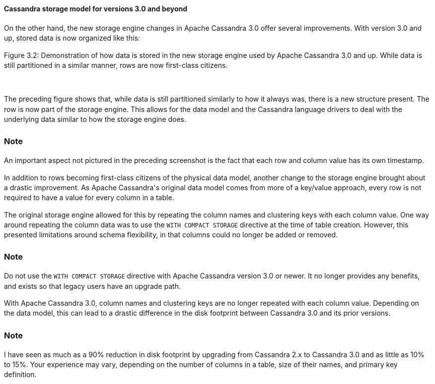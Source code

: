 #### Cassandra storage model for versions 3.0 and beyond

On the other hand, the new storage engine changes in Apache Cassandra
3.0 offer several improvements. With version 3.0 and up, stored data is
now organized like this:

[](/images/2.jpg)

Figure 3.2: Demonstration of how data is stored in the new storage
engine used by Apache Cassandra 3.0 and up. While data is still
partitioned in a similar manner, rows are now first-class citizens.

 

The preceding figure shows that, while data is still partitioned
similarly to how it always was, there is a new structure present. The
row is now part of the storage engine. This allows for the data model
and the Cassandra language drivers to deal with the underlying data
similar to how the storage engine does.

### Note

An important aspect not pictured in the preceding screenshot is the fact
that each row and column value has its own timestamp.

In addition to rows becoming first-class citizens of the physical data
model, another change to the storage engine brought about a drastic
improvement. As Apache Cassandra's original data model comes from more
of a key/value approach, every row is not required to have a value for
every column in a table.

The original storage engine allowed for this by repeating the column
names and clustering keys with each column value. One way around
repeating the column data was to use the
`WITH COMPACT STORAGE` directive at the time of table
creation. However, this presented limitations around schema flexibility,
in that columns could no longer be added or removed.

### Note

Do not use the `WITH COMPACT STORAGE` directive with Apache
Cassandra version 3.0 or newer. It no longer provides any benefits, and
exists so that legacy users have an upgrade path.

With Apache Cassandra 3.0, column names and clustering keys are no
longer repeated with each column value. Depending on the data model,
this can lead to a drastic difference in the disk footprint between
Cassandra 3.0 and its prior versions.

### Note

I have seen as much as a 90% reduction in disk footprint by upgrading
from Cassandra 2.x to Cassandra 3.0 and as little as 10% to 15%. Your
experience may vary, depending on the number of columns in a table, size
of their names, and primary key definition.
